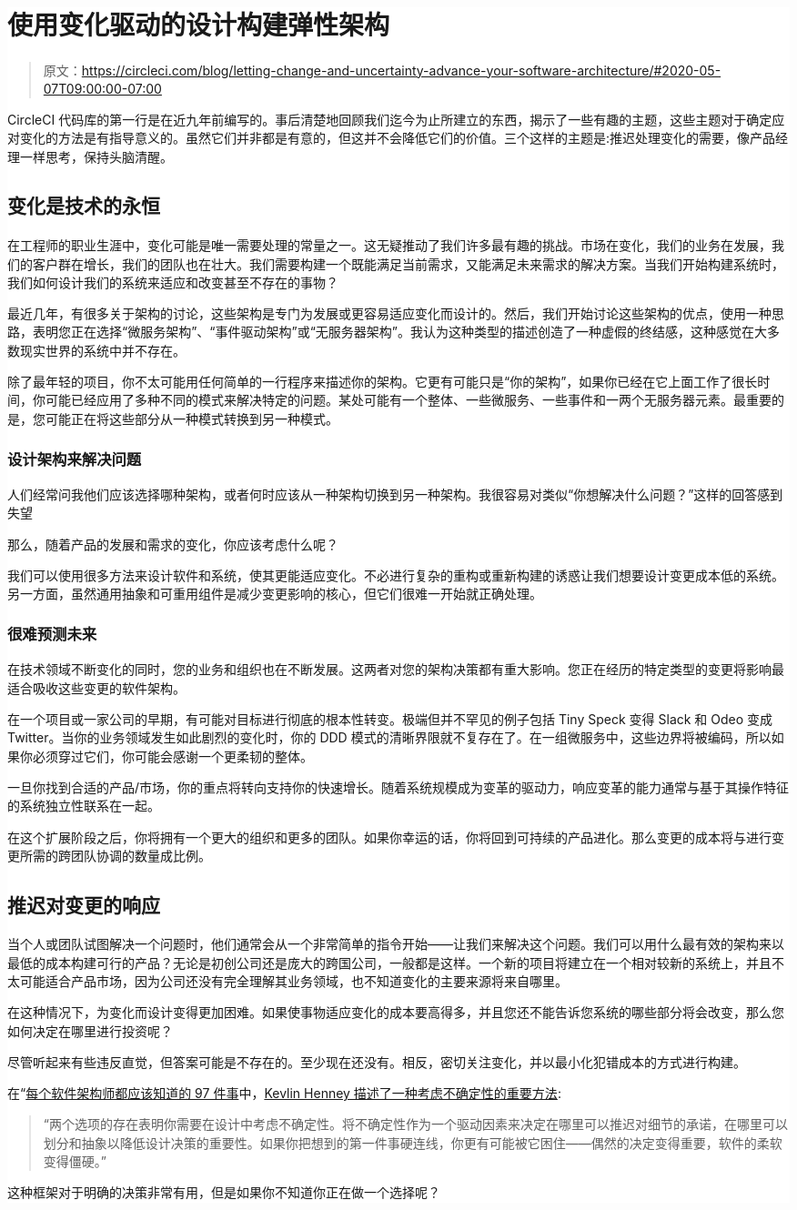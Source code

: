 # 使用变化驱动的设计构建弹性架构

> 原文：<https://circleci.com/blog/letting-change-and-uncertainty-advance-your-software-architecture/#2020-05-07T09:00:00-07:00>

CircleCI 代码库的第一行是在近九年前编写的。事后清楚地回顾我们迄今为止所建立的东西，揭示了一些有趣的主题，这些主题对于确定应对变化的方法是有指导意义的。虽然它们并非都是有意的，但这并不会降低它们的价值。三个这样的主题是:推迟处理变化的需要，像产品经理一样思考，保持头脑清醒。

## 变化是技术的永恒

在工程师的职业生涯中，变化可能是唯一需要处理的常量之一。这无疑推动了我们许多最有趣的挑战。市场在变化，我们的业务在发展，我们的客户群在增长，我们的团队也在壮大。我们需要构建一个既能满足当前需求，又能满足未来需求的解决方案。当我们开始构建系统时，我们如何设计我们的系统来适应和改变甚至不存在的事物？

最近几年，有很多关于架构的讨论，这些架构是专门为发展或更容易适应变化而设计的。然后，我们开始讨论这些架构的优点，使用一种思路，表明您正在选择“微服务架构”、“事件驱动架构”或“无服务器架构”。我认为这种类型的描述创造了一种虚假的终结感，这种感觉在大多数现实世界的系统中并不存在。

除了最年轻的项目，你不太可能用任何简单的一行程序来描述你的架构。它更有可能只是“你的架构”，如果你已经在它上面工作了很长时间，你可能已经应用了多种不同的模式来解决特定的问题。某处可能有一个整体、一些微服务、一些事件和一两个无服务器元素。最重要的是，您可能正在将这些部分从一种模式转换到另一种模式。

### 设计架构来解决问题

人们经常问我他们应该选择哪种架构，或者何时应该从一种架构切换到另一种架构。我很容易对类似“你想解决什么问题？”这样的回答感到失望

那么，随着产品的发展和需求的变化，你应该考虑什么呢？

我们可以使用很多方法来设计软件和系统，使其更能适应变化。不必进行复杂的重构或重新构建的诱惑让我们想要设计变更成本低的系统。另一方面，虽然通用抽象和可重用组件是减少变更影响的核心，但它们很难一开始就正确处理。

### 很难预测未来

在技术领域不断变化的同时，您的业务和组织也在不断发展。这两者对您的架构决策都有重大影响。您正在经历的特定类型的变更将影响最适合吸收这些变更的软件架构。

在一个项目或一家公司的早期，有可能对目标进行彻底的根本性转变。极端但并不罕见的例子包括 Tiny Speck 变得 Slack 和 Odeo 变成 Twitter。当你的业务领域发生如此剧烈的变化时，你的 DDD 模式的清晰界限就不复存在了。在一组微服务中，这些边界将被编码，所以如果你必须穿过它们，你可能会感谢一个更柔韧的整体。

一旦你找到合适的产品/市场，你的重点将转向支持你的快速增长。随着系统规模成为变革的驱动力，响应变革的能力通常与基于其操作特征的系统独立性联系在一起。

在这个扩展阶段之后，你将拥有一个更大的组织和更多的团队。如果你幸运的话，你将回到可持续的产品进化。那么变更的成本将与进行变更所需的跨团队协调的数量成比例。

## 推迟对变更的响应

当个人或团队试图解决一个问题时，他们通常会从一个非常简单的指令开始——让我们来解决这个问题。我们可以用什么最有效的架构来以最低的成本构建可行的产品？无论是初创公司还是庞大的跨国公司，一般都是这样。一个新的项目将建立在一个相对较新的系统上，并且不太可能适合产品市场，因为公司还没有完全理解其业务领域，也不知道变化的主要来源将来自哪里。

在这种情况下，为变化而设计变得更加困难。如果使事物适应变化的成本要高得多，并且您还不能告诉您系统的哪些部分将会改变，那么您如何决定在哪里进行投资呢？

尽管听起来有些违反直觉，但答案可能是不存在的。至少现在还没有。相反，密切关注变化，并以最小化犯错成本的方式进行构建。

在“[每个软件架构师都应该知道的 97 件事](http://shop.oreilly.com/product/9780596522704.do)中，[Kevlin Henney 描述了一种考虑不确定性的重要方法](https://medium.com/@kevlinhenney/https-medium-com-kevlinhenney-use-uncertainty-as-a-driver-493ebebd575d):

> “两个选项的存在表明你需要在设计中考虑不确定性。将不确定性作为一个驱动因素来决定在哪里可以推迟对细节的承诺，在哪里可以划分和抽象以降低设计决策的重要性。如果你把想到的第一件事硬连线，你更有可能被它困住——偶然的决定变得重要，软件的柔软变得僵硬。”

这种框架对于明确的决策非常有用，但是如果你不知道你正在做一个选择呢？
